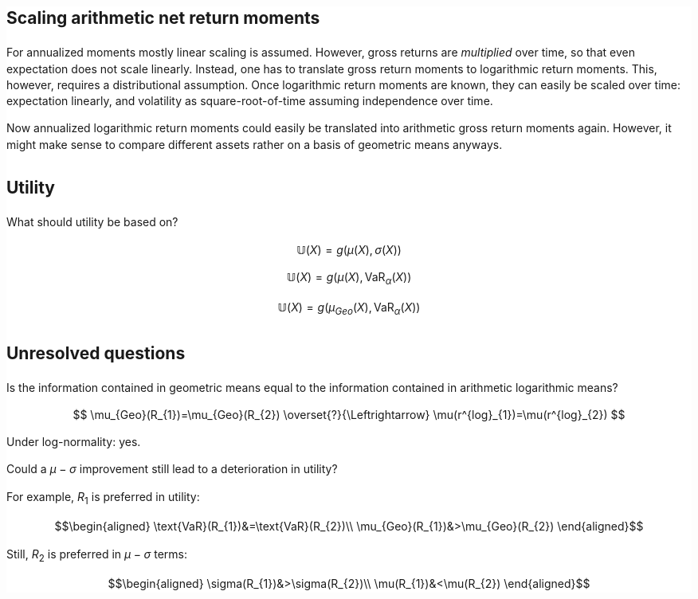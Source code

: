 
## Scaling arithmetic net return moments

For annualized moments mostly linear scaling is assumed. However,
gross returns are *multiplied* over time, so that even expectation
does not scale linearly. Instead, one has to translate gross return
moments to logarithmic return moments. This, however, requires a
distributional assumption. Once logarithmic return moments are known,
they can easily be scaled over time: expectation linearly, and
volatility as square-root-of-time assuming independence over time. 

Now annualized logarithmic return moments could easily be translated
into arithmetic gross return moments again. However, it might make
sense to compare different assets rather on a basis of geometric means
anyways. 


## Utility

What should utility be based on?

$$
\mathbb{U}(X)=g(\mu(X),\sigma(X))
$$

$$
\mathbb{U}(X)=g(\mu(X), \text{VaR}_{\alpha}(X))
$$

$$
\mathbb{U}(X)=g(\mu_{Geo}(X), \text{VaR}_{\alpha}(X))
$$

## Unresolved questions

Is the information contained in geometric means equal to the
information contained in arithmetic logarithmic means?

$$
\mu_{Geo}(R_{1})=\mu_{Geo}(R_{2}) \overset{?}{\Leftrightarrow} \mu(r^{log}_{1})=\mu(r^{log}_{2})
$$

Under log-normality: yes.

Could a $\mu-\sigma$ improvement still lead to a deterioration in
utility? 

For example, $R_{1}$ is preferred in utility:

$$\begin{aligned}
\text{VaR}(R_{1})&=\text{VaR}(R_{2})\\
\mu_{Geo}(R_{1})&>\mu_{Geo}(R_{2})
\end{aligned}$$

Still, $R_{2}$ is preferred in $\mu-\sigma$ terms:

$$\begin{aligned}
\sigma(R_{1})&>\sigma(R_{2})\\
\mu(R_{1})&<\mu(R_{2})
\end{aligned}$$
